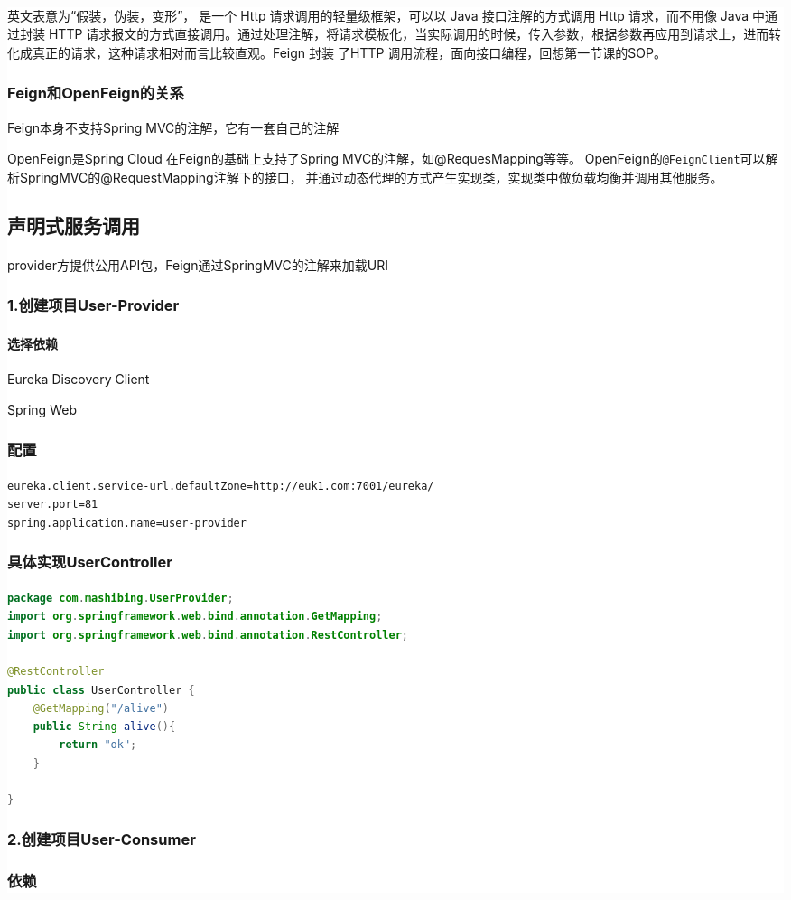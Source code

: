 英文表意为“假装，伪装，变形”， 是一个 Http 请求调用的轻量级框架，可以以 Java 接口注解的方式调用 Http 请求，而不用像 Java 中通过封装 HTTP 请求报文的方式直接调用。通过处理注解，将请求模板化，当实际调用的时候，传入参数，根据参数再应用到请求上，进而转化成真正的请求，这种请求相对而言比较直观。Feign 封装 了HTTP 调用流程，面向接口编程，回想第一节课的SOP。

### Feign和OpenFeign的关系

Feign本身不支持Spring MVC的注解，它有一套自己的注解

OpenFeign是Spring Cloud 在Feign的基础上支持了Spring MVC的注解，如@RequesMapping等等。
OpenFeign的`@FeignClient`可以解析SpringMVC的@RequestMapping注解下的接口，
并通过动态代理的方式产生实现类，实现类中做负载均衡并调用其他服务。



## 声明式服务调用

provider方提供公用API包，Feign通过SpringMVC的注解来加载URI

### 1.创建项目User-Provider

#### **选择依赖**

Eureka Discovery Client

Spring Web

### 配置

```properties
eureka.client.service-url.defaultZone=http://euk1.com:7001/eureka/
server.port=81
spring.application.name=user-provider
```

### 具体实现UserController

```java
package com.mashibing.UserProvider;
import org.springframework.web.bind.annotation.GetMapping;
import org.springframework.web.bind.annotation.RestController;

@RestController
public class UserController {
    @GetMapping("/alive")
    public String alive(){
        return "ok";
    }

}
```



### 2.创建项目User-Consumer

### 依赖
